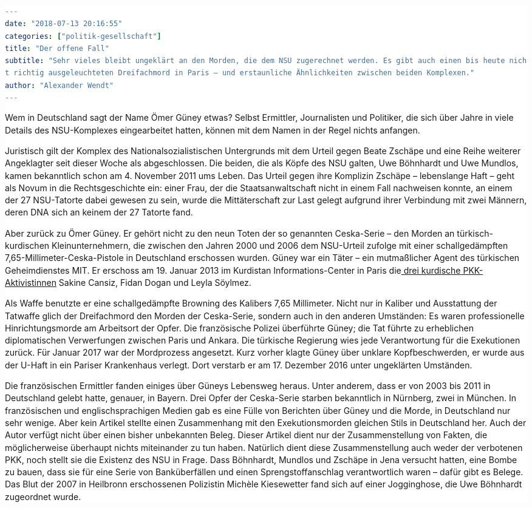 ```yaml
---
date: "2018-07-13 20:16:55"
categories: ["politik-gesellschaft"]
title: "Der offene Fall"
subtitle: "Sehr vieles bleibt ungeklärt an den Morden, die dem NSU zugerechnet werden. Es gibt auch einen bis heute nicht richtig ausgeleuchteten Dreifachmord in Paris – und erstaunliche Ähnlichkeiten zwischen beiden Komplexen."
author: "Alexander Wendt"
---
```




Wem in Deutschland sagt der Name Ömer Güney etwas? Selbst Ermittler, Journalisten und Politiker, die sich über Jahre in viele Details des NSU-Komplexes eingearbeitet hatten, können mit dem Namen in der Regel nichts anfangen.



Juristisch gilt der Komplex des Nationalsozialistischen Untergrunds mit dem Urteil gegen Beate Zschäpe und eine Reihe weiterer Angeklagter seit dieser Woche als abgeschlossen. Die beiden, die als Köpfe des NSU galten, Uwe Böhnhardt und Uwe Mundlos, kamen bekanntlich schon am 4. November 2011 ums Leben. Das Urteil gegen ihre Komplizin Zschäpe – lebenslange Haft – geht als Novum in die Rechtsgeschichte ein: einer Frau, der die Staatsanwaltschaft nicht in einem Fall nachweisen konnte, an einem der 27 NSU-Tatorte dabei gewesen zu sein,  wurde die Mittäterschaft zur Last gelegt aufgrund ihrer Verbindung mit zwei Männern, deren DNA sich an keinem der 27 Tatorte fand.

Aber zurück zu Ömer Güney. Er gehört nicht zu den neun Toten der so genannten Ceska-Serie –  den Morden an türkisch-kurdischen Kleinunternehmern, die zwischen den Jahren 2000 und 2006 dem NSU-Urteil zufolge mit einer schallgedämpften 7,65-Millimeter-Ceska-Pistole in Deutschland erschossen wurden. Güney war ein Täter – ein mutmaßlicher Agent des türkischen Geheimdienstes MIT. Er erschoss am 19. Januar 2013 im Kurdistan Informations-Center in Paris die<a href="http://www.hurriyetdailynews.com/paris-murder-suspect-faces-trial-as-kurdish-tensions-resurface-86965"> drei kurdische PKK-Aktivistinnen</a> Sakine Cansiz, Fidan Dogan und Leyla Söylmez.

Als Waffe benutzte er eine schallgedämpfte Browning des Kalibers 7,65 Millimeter. Nicht nur in Kaliber und Ausstattung der Tatwaffe glich der Dreifachmord den Morden der Ceska-Serie, sondern auch in den anderen Umständen: Es waren professionelle Hinrichtungsmorde am Arbeitsort der Opfer. Die französische Polizei überführte Güney; die Tat führte zu erheblichen diplomatischen Verwerfungen zwischen Paris und Ankara. Die türkische Regierung wies jede Verantwortung für die Exekutionen zurück. Für Januar 2017 war der Mordprozess angesetzt. Kurz vorher klagte Güney über unklare Kopfbeschwerden, er wurde aus der U-Haft in ein Pariser Krankenhaus verlegt. Dort verstarb er am 17. Dezember 2016 unter ungeklärten Umständen.

Die französischen Ermittler fanden einiges über Güneys Lebensweg heraus. Unter anderem, dass er von 2003 bis 2011 in Deutschland gelebt hatte, genauer, in Bayern. Drei Opfer der Ceska-Serie starben bekanntlich in Nürnberg, zwei in München. In französischen und englischsprachigen Medien gab es eine Fülle von Berichten über Güney und die Morde, in Deutschland nur sehr wenige. Aber kein Artikel stellte einen Zusammenhang mit den Exekutionsmorden gleichen Stils in Deutschland her. Auch der Autor verfügt nicht über einen bisher unbekannten Beleg. Dieser Artikel dient nur der Zusammenstellung von Fakten, die möglicherweise überhaupt nichts miteinander zu tun haben. Natürlich dient diese Zusammenstellung auch weder der verbotenen PKK, noch stellt sie die Existenz des NSU in Frage. Dass Böhnhardt, Mundlos und Zschäpe in Jena versucht hatten, eine Bombe zu bauen, dass sie für eine Serie von Banküberfällen und einen Sprengstoffanschlag verantwortlich waren – dafür gibt es Belege. Das Blut der 2007 in Heilbronn erschossenen Polizistin Michèle Kiesewetter fand sich auf einer Jogginghose, die Uwe Böhnhardt zugeordnet wurde.

